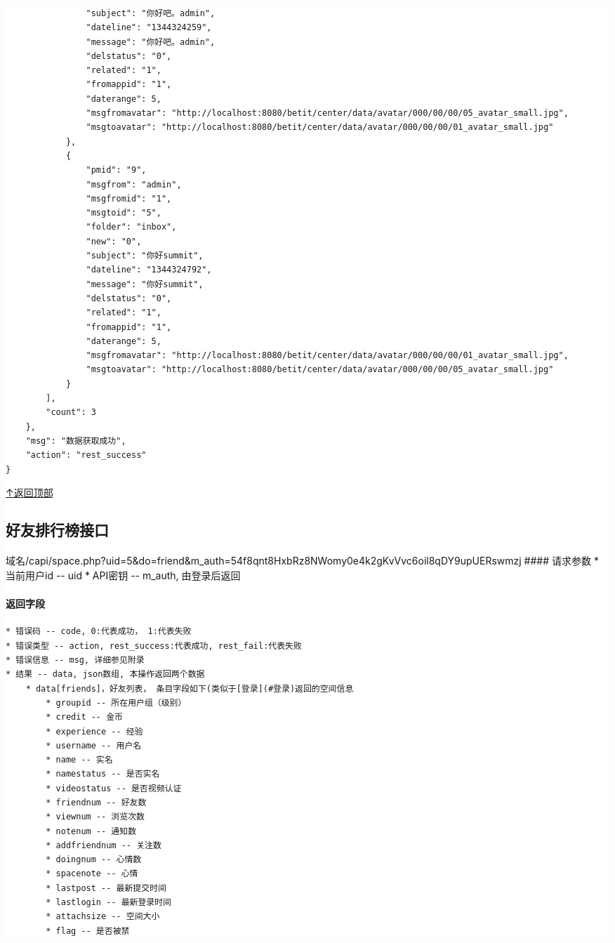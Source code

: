 					"subject": "你好吧。admin",
					"dateline": "1344324259",
					"message": "你好吧。admin",
					"delstatus": "0",
					"related": "1",
					"fromappid": "1",
					"daterange": 5,
					"msgfromavatar": "http://localhost:8080/betit/center/data/avatar/000/00/00/05_avatar_small.jpg",
					"msgtoavatar": "http://localhost:8080/betit/center/data/avatar/000/00/00/01_avatar_small.jpg"
				},
				{
					"pmid": "9",
					"msgfrom": "admin",
					"msgfromid": "1",
					"msgtoid": "5",
					"folder": "inbox",
					"new": "0",
					"subject": "你好summit",
					"dateline": "1344324792",
					"message": "你好summit",
					"delstatus": "0",
					"related": "1",
					"fromappid": "1",
					"daterange": 5,
					"msgfromavatar": "http://localhost:8080/betit/center/data/avatar/000/00/00/01_avatar_small.jpg",
					"msgtoavatar": "http://localhost:8080/betit/center/data/avatar/000/00/00/05_avatar_small.jpg"
				}
			],
			"count": 3
		},
		"msg": "数据获取成功",
		"action": "rest_success"
	}
[↑返回顶部](#betit)

<h2>好友排行榜接口</h2> 
域名/capi/space.php?uid=5&do=friend&m_auth=54f8qnt8HxbRz8NWomy0e4k2gKvVvc6oil8qDY9upUERswmzj
#### 请求参数
	* 当前用户id -- uid
	* API密钥 -- m_auth, 由登录后返回

#### 返回字段
	* 错误码 -- code, 0:代表成功， 1:代表失败
	* 错误类型 -- action, rest_success:代表成功, rest_fail:代表失败
	* 错误信息 -- msg, 详细参见附录
	* 结果 -- data, json数组, 本操作返回两个数据
		* data[friends]，好友列表， 条目字段如下(类似于[登录](#登录)返回的空间信息
			* groupid -- 所在用户组（级别）
			* credit -- 金币
			* experience -- 经验
			* username -- 用户名
			* name -- 实名
			* namestatus -- 是否实名
			* videostatus -- 是否视频认证
			* friendnum -- 好友数
			* viewnum -- 浏览次数
			* notenum -- 通知数
			* addfriendnum -- 关注数
			* doingnum -- 心情数
			* spacenote -- 心情
			* lastpost -- 最新提交时间
			* lastlogin -- 最新登录时间
			* attachsize -- 空间大小
			* flag -- 是否被禁